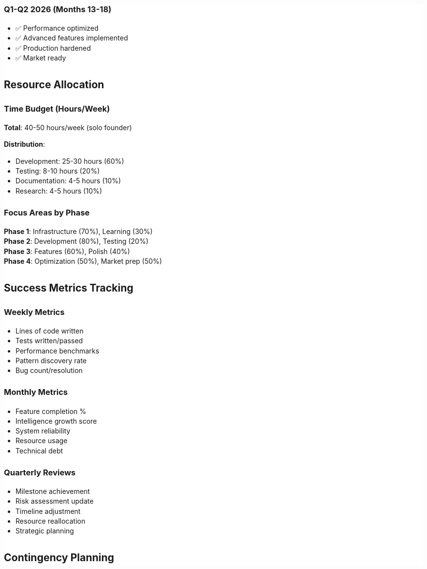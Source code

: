 ### Q1-Q2 2026 (Months 13-18)
- ✅ Performance optimized
- ✅ Advanced features implemented
- ✅ Production hardened
- ✅ Market ready

## Resource Allocation

### Time Budget (Hours/Week)
**Total**: 40-50 hours/week (solo founder)

**Distribution**:
- Development: 25-30 hours (60%)
- Testing: 8-10 hours (20%)
- Documentation: 4-5 hours (10%)
- Research: 4-5 hours (10%)

### Focus Areas by Phase
**Phase 1**: Infrastructure (70%), Learning (30%)  
**Phase 2**: Development (80%), Testing (20%)  
**Phase 3**: Features (60%), Polish (40%)  
**Phase 4**: Optimization (50%), Market prep (50%)

## Success Metrics Tracking

### Weekly Metrics
- Lines of code written
- Tests written/passed
- Performance benchmarks
- Pattern discovery rate
- Bug count/resolution

### Monthly Metrics
- Feature completion %
- Intelligence growth score
- System reliability
- Resource usage
- Technical debt

### Quarterly Reviews
- Milestone achievement
- Risk assessment update
- Timeline adjustment
- Resource reallocation
- Strategic planning

## Contingency Planning
